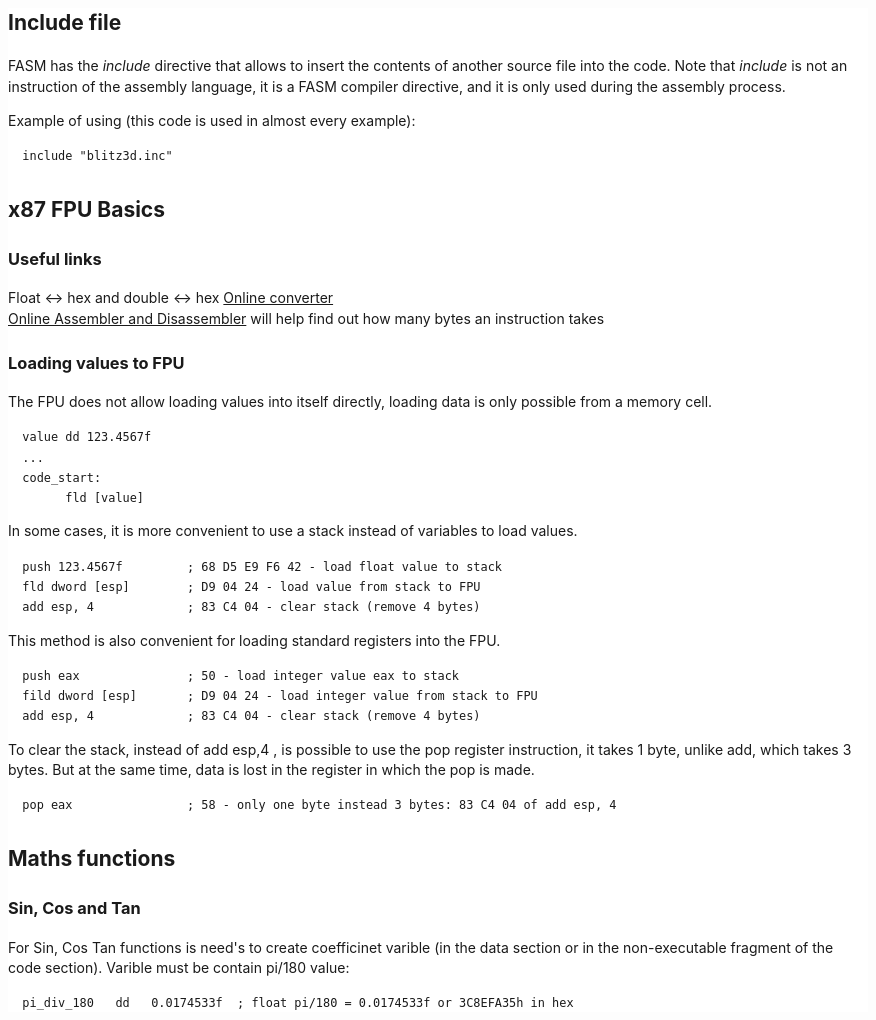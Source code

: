 ## Include file

FASM has the *include* directive that allows to insert the contents of another source file into the code. Note that *include* is not an instruction of the assembly language, it is a FASM compiler directive, and it is only used during the assembly process.

Example of using (this code is used in almost every example):

      include "blitz3d.inc"

## x87 FPU Basics

### Useful links

Float <-> hex and double <-> hex [Online converter](https://gregstoll.com/~gregstoll/floattohex/)  
[Online Assembler and Disassembler](https://shell-storm.org/online/Online-Assembler-and-Disassembler/) will help find out how many bytes an instruction takes

### Loading values to FPU

The FPU does not allow loading values into itself directly, loading data is only possible from a memory cell.

      value dd 123.4567f
      ...
      code_start:
            fld [value]

In some cases, it is more convenient to use a stack instead of variables to load values.

      push 123.4567f         ; 68 D5 E9 F6 42 - load float value to stack
      fld dword [esp]        ; D9 04 24 - load value from stack to FPU
      add esp, 4             ; 83 C4 04 - clear stack (remove 4 bytes)

This method is also convenient for loading standard registers into the FPU.

      push eax               ; 50 - load integer value eax to stack
      fild dword [esp]       ; D9 04 24 - load integer value from stack to FPU
      add esp, 4             ; 83 C4 04 - clear stack (remove 4 bytes)

To clear the stack, instead of add esp,4 , is possible to use the pop register instruction, it takes 1 byte, unlike add, which takes 3 bytes. But at the same time, data is lost in the register in which the pop is made.

      pop eax                ; 58 - only one byte instead 3 bytes: 83 C4 04 of add esp, 4

## Maths functions

### Sin, Cos and Tan

For Sin, Cos Tan functions is need's to create coefficinet varible (in the data section or in the non-executable fragment of the code section). Varible must be contain pi/180 value:

      pi_div_180   dd	0.0174533f	; float pi/180 = 0.0174533f or 3C8EFA35h in hex
